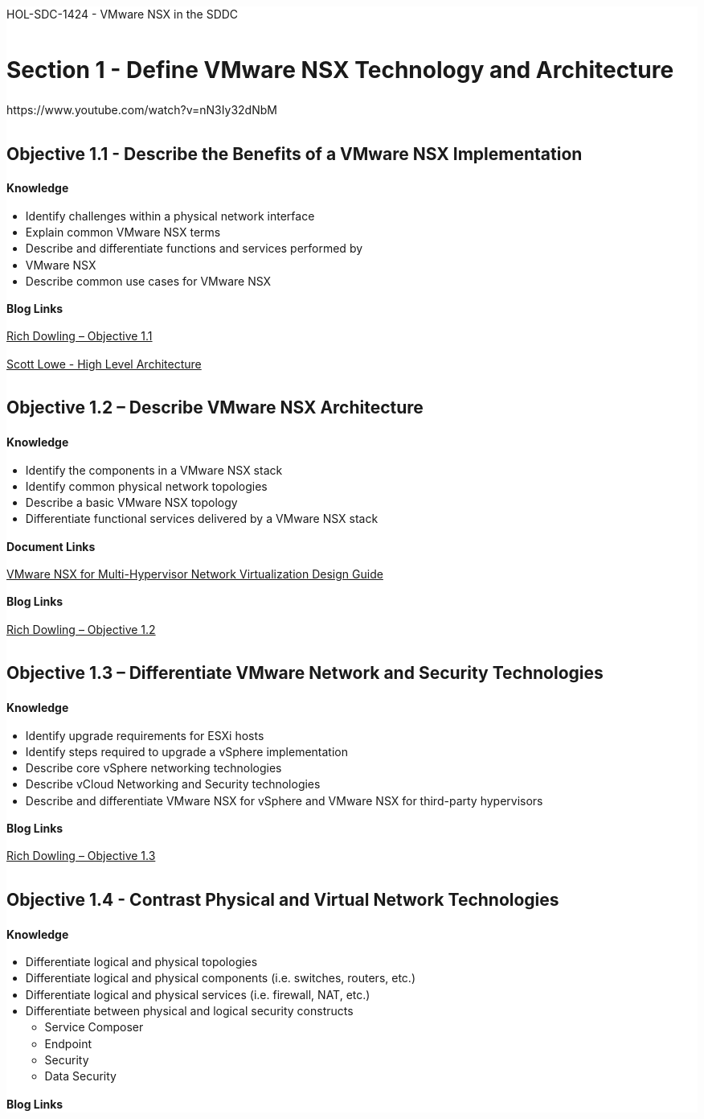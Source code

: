 HOL-SDC-1424 - VMware NSX in the SDDC
<h1>Section 1 - Define VMware NSX Technology and Architecture</h1>
https://www.youtube.com/watch?v=nN3Iy32dNbM
<h2>Objective 1.1 - Describe the Benefits of a VMware NSX Implementation</h2>
<strong>Knowledge </strong>
<ul>
	<li>Identify challenges within a physical network interface</li>
	<li>Explain common VMware NSX terms</li>
	<li>Describe and differentiate functions and services performed by</li>
	<li>VMware NSX</li>
	<li>Describe common use cases for VMware NSX</li>
</ul>
<strong>Blog Links</strong>

<a href="http://richdowling.wordpress.com/2014/10/02/objective-1-1-describe-the-benefits-of-a-vmware-nsx-implementation/" target="_blank">Rich Dowling – Objective 1.1</a>

<a href="http://blog.scottlowe.org/2013/05/21/learning-nvp-part-1-high-level-architecture/" target="_blank">Scott Lowe - High Level Architecture</a>
<h2>Objective 1.2 – Describe VMware NSX Architecture</h2>
<strong>Knowledge </strong>
<ul>
	<li>Identify the components in a VMware NSX stack</li>
	<li>Identify common physical network topologies</li>
	<li>Describe a basic VMware NSX topology</li>
	<li>Differentiate functional services delivered by a VMware NSX stack</li>
</ul>
<strong>Document Links</strong>

<a href="https://communities.vmware.com/docs/DOC-27611?src=vmw_so_vex_dcaul_99" target="_blank">VMware NSX for Multi-Hypervisor Network Virtualization Design Guide</a>

<strong>Blog Links</strong>

<a href="http://richdowling.wordpress.com/2014/10/03/objective-1-2-describe-vmware-nsx-architecture/" target="_blank">Rich Dowling – Objective 1.2</a>
<h2>Objective 1.3 – Differentiate VMware Network and Security Technologies</h2>
<strong>Knowledge</strong>
<ul>
	<li>Identify upgrade requirements for ESXi hosts</li>
	<li>Identify steps required to upgrade a vSphere implementation</li>
	<li>Describe core vSphere networking technologies</li>
	<li>Describe vCloud Networking and Security technologies</li>
	<li>Describe and differentiate VMware NSX for vSphere and VMware NSX for third-party hypervisors</li>
</ul>
<strong>Blog Links</strong>

<a href="http://richdowling.wordpress.com/2014/10/03/objective-1-3-differentiate-vmware-network-and-security-technologies/" target="_blank">Rich Dowling – Objective 1.3</a>
<h2>Objective 1.4 - Contrast Physical and Virtual Network Technologies</h2>
<strong>Knowledge </strong>
<ul>
	<li>Differentiate logical and physical topologies</li>
	<li>Differentiate logical and physical components (i.e. switches, routers, etc.)</li>
	<li>Differentiate logical and physical services (i.e. firewall, NAT, etc.)</li>
	<li>Differentiate between physical and logical security constructs
<ul>
	<li>Service Composer</li>
	<li>Endpoint</li>
	<li>Security</li>
	<li>Data Security</li>
</ul>
</li>
</ul>
<strong>Blog Links</strong>
